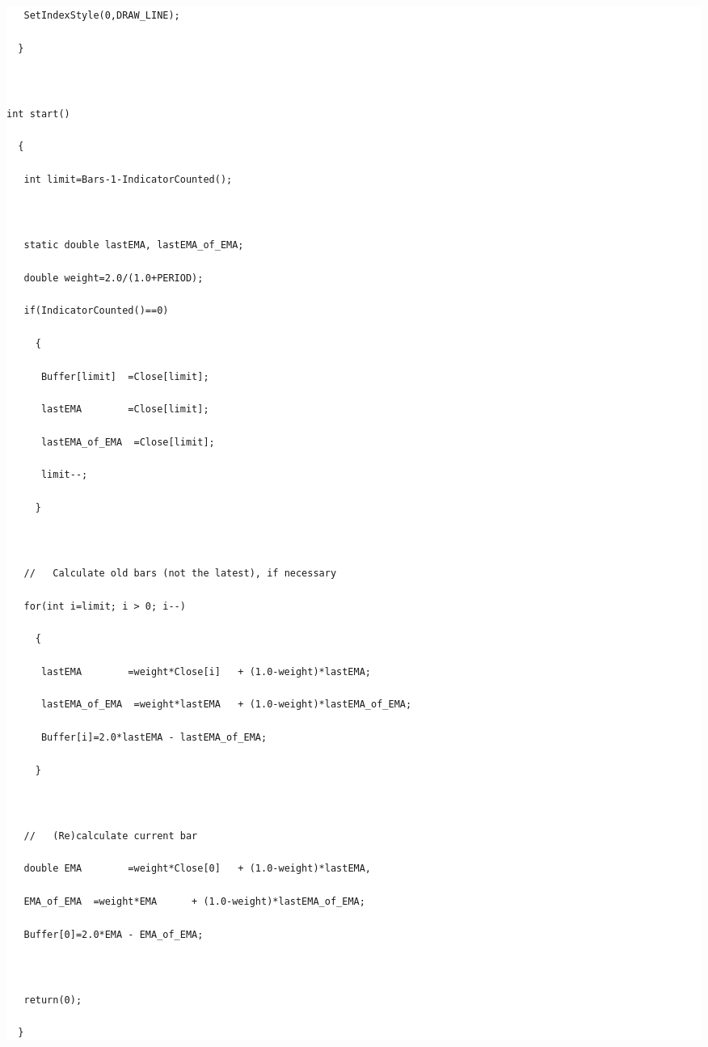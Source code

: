 ```
   SetIndexStyle(0,DRAW_LINE);

  }



int start()

  {

   int limit=Bars-1-IndicatorCounted();



   static double lastEMA, lastEMA_of_EMA;

   double weight=2.0/(1.0+PERIOD);

   if(IndicatorCounted()==0)

     {

      Buffer[limit]  =Close[limit];

      lastEMA        =Close[limit];

      lastEMA_of_EMA  =Close[limit];

      limit--;

     }



   //	Calculate old bars (not the latest), if necessary

   for(int i=limit; i > 0; i--)

     {

      lastEMA        =weight*Close[i]   + (1.0-weight)*lastEMA;

      lastEMA_of_EMA  =weight*lastEMA   + (1.0-weight)*lastEMA_of_EMA;

      Buffer[i]=2.0*lastEMA - lastEMA_of_EMA;

     }



   //	(Re)calculate current bar

   double EMA        =weight*Close[0]   + (1.0-weight)*lastEMA,

   EMA_of_EMA  =weight*EMA      + (1.0-weight)*lastEMA_of_EMA;

   Buffer[0]=2.0*EMA - EMA_of_EMA;



   return(0);

  }
```